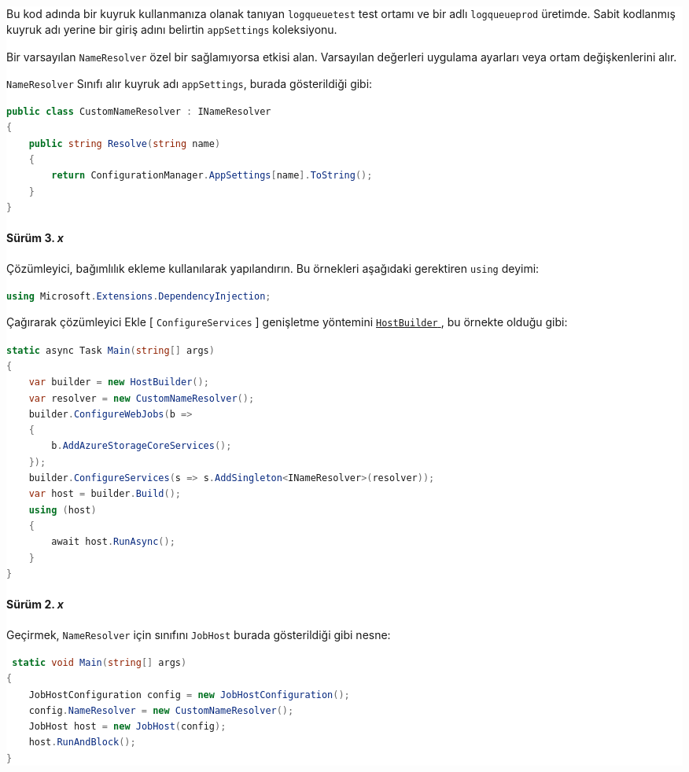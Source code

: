 Bu kod adında bir kuyruk kullanmanıza olanak tanıyan `logqueuetest` test ortamı ve bir adlı `logqueueprod` üretimde. Sabit kodlanmış kuyruk adı yerine bir giriş adını belirtin `appSettings` koleksiyonu.

Bir varsayılan `NameResolver` özel bir sağlamıyorsa etkisi alan. Varsayılan değerleri uygulama ayarları veya ortam değişkenlerini alır.

`NameResolver` Sınıfı alır kuyruk adı `appSettings`, burada gösterildiği gibi:

```cs
public class CustomNameResolver : INameResolver
{
    public string Resolve(string name)
    {
        return ConfigurationManager.AppSettings[name].ToString();
    }
}
```

#### <a name="version-3x"></a>Sürüm 3. *x*

Çözümleyici, bağımlılık ekleme kullanılarak yapılandırın. Bu örnekleri aşağıdaki gerektiren `using` deyimi:

```cs
using Microsoft.Extensions.DependencyInjection;
```

Çağırarak çözümleyici Ekle [ `ConfigureServices` ] genişletme yöntemini [ `HostBuilder` ](/dotnet/api/microsoft.extensions.hosting.hostbuilder), bu örnekte olduğu gibi:

```cs
static async Task Main(string[] args)
{
    var builder = new HostBuilder();
    var resolver = new CustomNameResolver();
    builder.ConfigureWebJobs(b =>
    {
        b.AddAzureStorageCoreServices();
    });
    builder.ConfigureServices(s => s.AddSingleton<INameResolver>(resolver));
    var host = builder.Build();
    using (host)
    {
        await host.RunAsync();
    }
}
```

#### <a name="version-2x"></a>Sürüm 2. *x*

Geçirmek, `NameResolver` için sınıfını `JobHost` burada gösterildiği gibi nesne:

```cs
 static void Main(string[] args)
{
    JobHostConfiguration config = new JobHostConfiguration();
    config.NameResolver = new CustomNameResolver();
    JobHost host = new JobHost(config);
    host.RunAndBlock();
}
```


[`ExecutionContext`]: https://github.com/Azure/azure-webjobs-sdk-extensions/blob/v2.x/src/WebJobs.Extensions/Extensions/Core/ExecutionContext.cs
[`TelemetryClient`]: /dotnet/api/microsoft.applicationinsights.telemetryclient
['Createservicereplicalisteners()']: /dotnet/api/microsoft.extensions.hosting.hostinghostbuilderextensions.configureservices
[`ITelemetryInitializer`]: /dotnet/api/microsoft.applicationinsights.extensibility.itelemetryinitializer
[`TelemetryConfiguration`]: /dotnet/api/microsoft.applicationinsights.extensibility.telemetryconfiguration
[`JobHostConfiguration`]: https://github.com/Azure/azure-webjobs-sdk/blob/v2.x/src/Microsoft.Azure.WebJobs.Host/JobHostConfiguration.cs